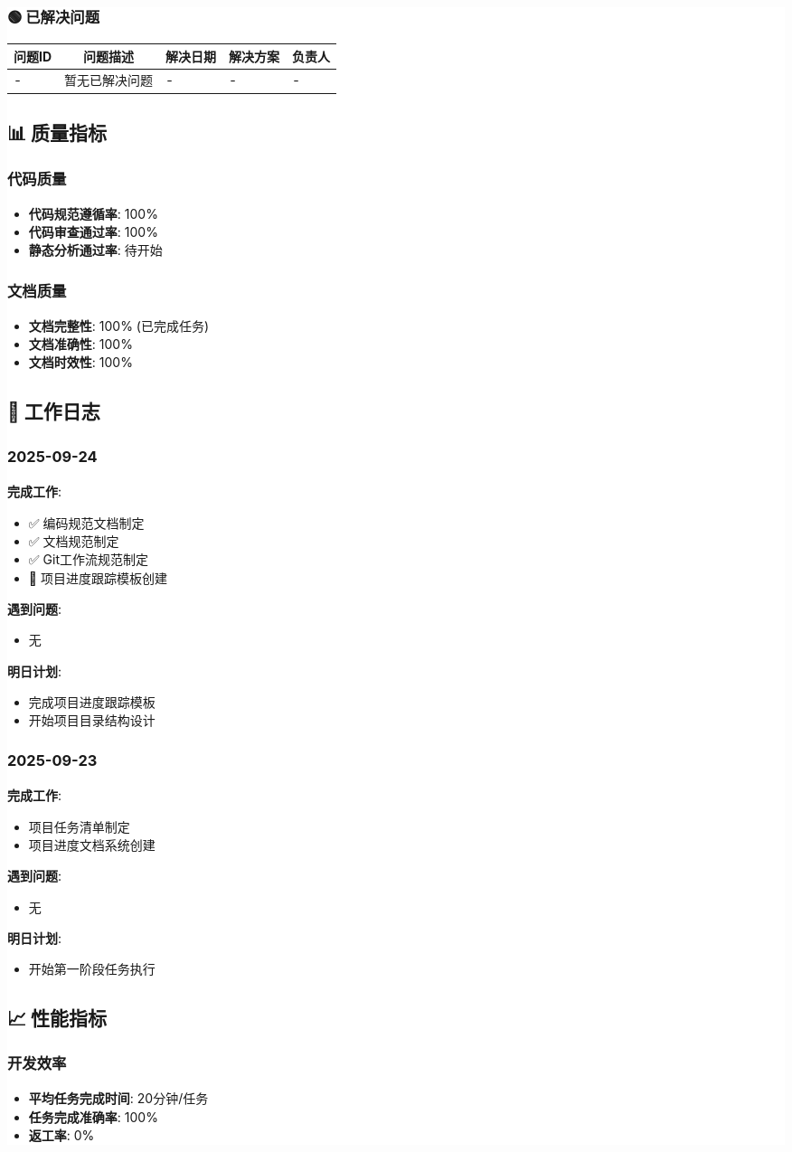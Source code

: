 ### 🟢 已解决问题
| 问题ID | 问题描述 | 解决日期 | 解决方案 | 负责人 |
|--------|----------|----------|----------|--------|
| - | 暂无已解决问题 | - | - | - |

## 📊 质量指标

### 代码质量
- **代码规范遵循率**: 100%
- **代码审查通过率**: 100%
- **静态分析通过率**: 待开始

### 文档质量
- **文档完整性**: 100% (已完成任务)
- **文档准确性**: 100%
- **文档时效性**: 100%

## 📅 工作日志

### 2025-09-24
**完成工作**:
- ✅ 编码规范文档制定
- ✅ 文档规范制定
- ✅ Git工作流规范制定
- 🔄 项目进度跟踪模板创建

**遇到问题**:
- 无

**明日计划**:
- 完成项目进度跟踪模板
- 开始项目目录结构设计

### 2025-09-23
**完成工作**:
- 项目任务清单制定
- 项目进度文档系统创建

**遇到问题**:
- 无

**明日计划**:
- 开始第一阶段任务执行

## 📈 性能指标

### 开发效率
- **平均任务完成时间**: 20分钟/任务
- **任务完成准确率**: 100%
- **返工率**: 0%
